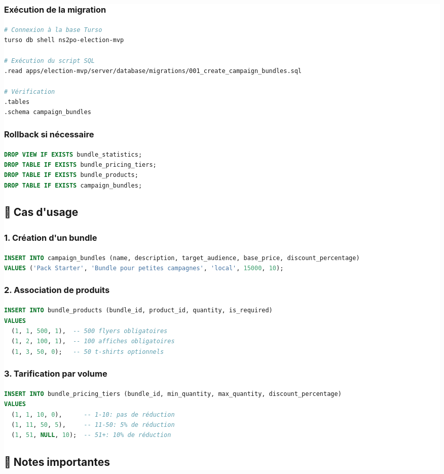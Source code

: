 ### Exécution de la migration

```bash
# Connexion à la base Turso
turso db shell ns2po-election-mvp

# Exécution du script SQL
.read apps/election-mvp/server/database/migrations/001_create_campaign_bundles.sql

# Vérification
.tables
.schema campaign_bundles
```

### Rollback si nécessaire

```sql
DROP VIEW IF EXISTS bundle_statistics;
DROP TABLE IF EXISTS bundle_pricing_tiers;
DROP TABLE IF EXISTS bundle_products;
DROP TABLE IF EXISTS campaign_bundles;
```

## 🎯 Cas d'usage

### 1. Création d'un bundle

```sql
INSERT INTO campaign_bundles (name, description, target_audience, base_price, discount_percentage)
VALUES ('Pack Starter', 'Bundle pour petites campagnes', 'local', 15000, 10);
```

### 2. Association de produits

```sql
INSERT INTO bundle_products (bundle_id, product_id, quantity, is_required)
VALUES
  (1, 1, 500, 1),  -- 500 flyers obligatoires
  (1, 2, 100, 1),  -- 100 affiches obligatoires
  (1, 3, 50, 0);   -- 50 t-shirts optionnels
```

### 3. Tarification par volume

```sql
INSERT INTO bundle_pricing_tiers (bundle_id, min_quantity, max_quantity, discount_percentage)
VALUES
  (1, 1, 10, 0),      -- 1-10: pas de réduction
  (1, 11, 50, 5),     -- 11-50: 5% de réduction
  (1, 51, NULL, 10);  -- 51+: 10% de réduction
```

## 📝 Notes importantes
